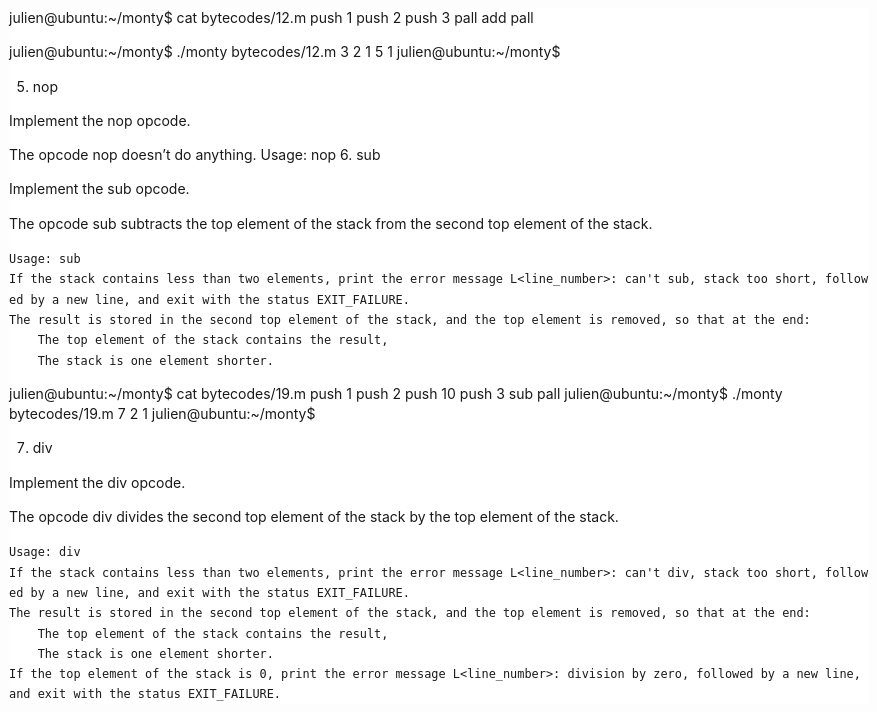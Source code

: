julien@ubuntu:~/monty$ cat bytecodes/12.m 
push 1
push 2
push 3
pall
add
pall

julien@ubuntu:~/monty$ ./monty bytecodes/12.m 
3
2
1
5
1
julien@ubuntu:~/monty$

5. nop

Implement the nop opcode.

The opcode nop doesn’t do anything. Usage: nop
6. sub

Implement the sub opcode.

The opcode sub subtracts the top element of the stack from the second top element of the stack.

    Usage: sub
    If the stack contains less than two elements, print the error message L<line_number>: can't sub, stack too short, followed by a new line, and exit with the status EXIT_FAILURE.
    The result is stored in the second top element of the stack, and the top element is removed, so that at the end:
        The top element of the stack contains the result,
        The stack is one element shorter.

julien@ubuntu:~/monty$ cat bytecodes/19.m 
push 1
push 2
push 10
push 3
sub
pall
julien@ubuntu:~/monty$ ./monty bytecodes/19.m 
7
2
1
julien@ubuntu:~/monty$

7. div

Implement the div opcode.

The opcode div divides the second top element of the stack by the top element of the stack.

    Usage: div
    If the stack contains less than two elements, print the error message L<line_number>: can't div, stack too short, followed by a new line, and exit with the status EXIT_FAILURE.
    The result is stored in the second top element of the stack, and the top element is removed, so that at the end:
        The top element of the stack contains the result,
        The stack is one element shorter.
    If the top element of the stack is 0, print the error message L<line_number>: division by zero, followed by a new line, and exit with the status EXIT_FAILURE.
